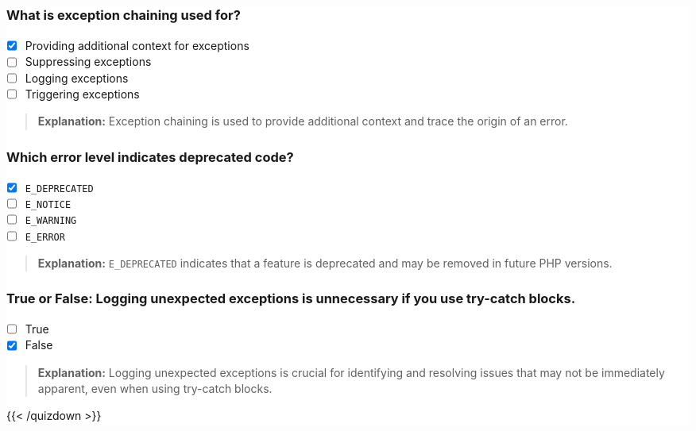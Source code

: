 ### What is exception chaining used for?

- [x] Providing additional context for exceptions
- [ ] Suppressing exceptions
- [ ] Logging exceptions
- [ ] Triggering exceptions

> **Explanation:** Exception chaining is used to provide additional context and trace the origin of an error.

### Which error level indicates deprecated code?

- [x] `E_DEPRECATED`
- [ ] `E_NOTICE`
- [ ] `E_WARNING`
- [ ] `E_ERROR`

> **Explanation:** `E_DEPRECATED` indicates that a feature is deprecated and may be removed in future PHP versions.

### True or False: Logging unexpected exceptions is unnecessary if you use try-catch blocks.

- [ ] True
- [x] False

> **Explanation:** Logging unexpected exceptions is crucial for identifying and resolving issues that may not be immediately apparent, even when using try-catch blocks.

{{< /quizdown >}}
